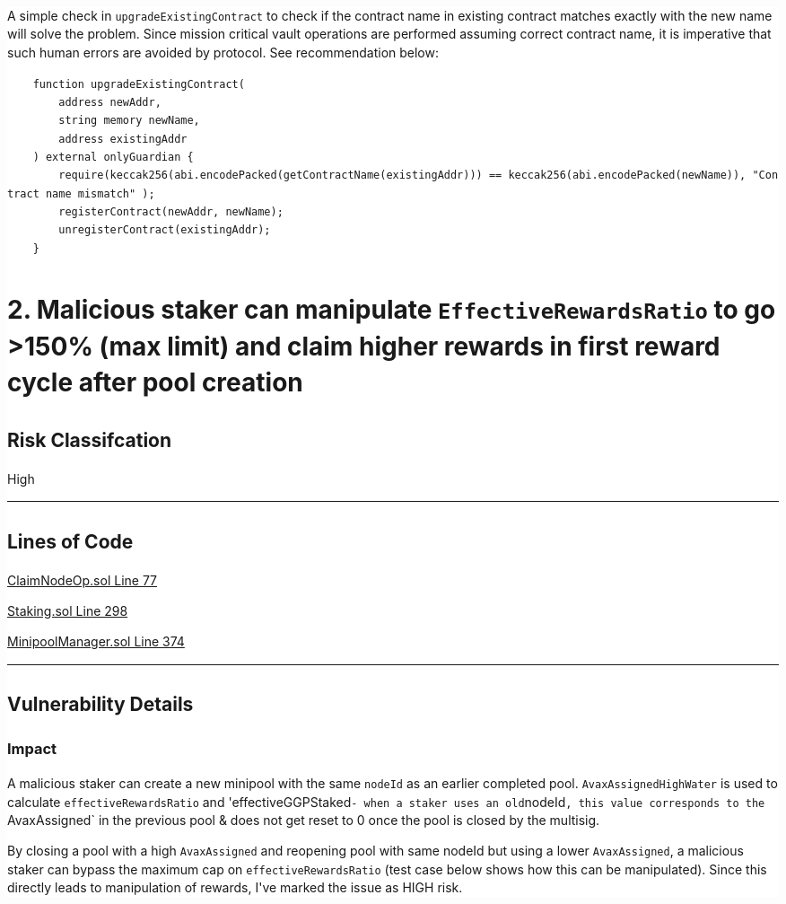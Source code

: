 A simple check in `upgradeExistingContract` to check if the contract name in existing contract matches exactly with the new name will solve the problem. Since mission critical vault operations are performed assuming correct contract name, it is imperative that such human errors are avoided by protocol. See recommendation below:

```
	function upgradeExistingContract(
		address newAddr,
		string memory newName,
		address existingAddr
	) external onlyGuardian {
		require(keccak256(abi.encodePacked(getContractName(existingAddr))) == keccak256(abi.encodePacked(newName)), "Contract name mismatch" );
		registerContract(newAddr, newName);
		unregisterContract(existingAddr);
	}
```

# 2. Malicious staker can manipulate `EffectiveRewardsRatio` to go >150% (max limit) and claim higher rewards in first reward cycle after pool creation

## Risk Classifcation

High

---

## Lines of Code

[ClaimNodeOp.sol Line 77](https://github.com/code-423n4/2022-12-gogopool/blob/aec9928d8bdce8a5a4efe45f54c39d4fc7313731/contracts/contract/ClaimNodeOp.sol#L77)

[Staking.sol Line 298](https://github.com/code-423n4/2022-12-gogopool/blob/aec9928d8bdce8a5a4efe45f54c39d4fc7313731/contracts/contract/Staking.sol#L298)

[MinipoolManager.sol Line 374](https://github.com/code-423n4/2022-12-gogopool/blob/aec9928d8bdce8a5a4efe45f54c39d4fc7313731/contracts/contract/MinipoolManager.sol#L374)

---

## Vulnerability Details

### Impact

A malicious staker can create a new minipool with the same `nodeId` as an earlier completed pool. `AvaxAssignedHighWater` is used to calculate `effectiveRewardsRatio` and 'effectiveGGPStaked`- when a staker uses an old`nodeId`, this value corresponds to the `AvaxAssigned` in the previous pool & does not get reset to 0 once the pool is closed by the multisig.

By closing a pool with a high `AvaxAssigned` and reopening pool with same nodeId but using a lower `AvaxAssigned`, a malicious staker can bypass the maximum cap on `effectiveRewardsRatio` (test case below shows how this can be manipulated). Since this directly leads to manipulation of rewards, I've marked the issue as HIGH risk.

